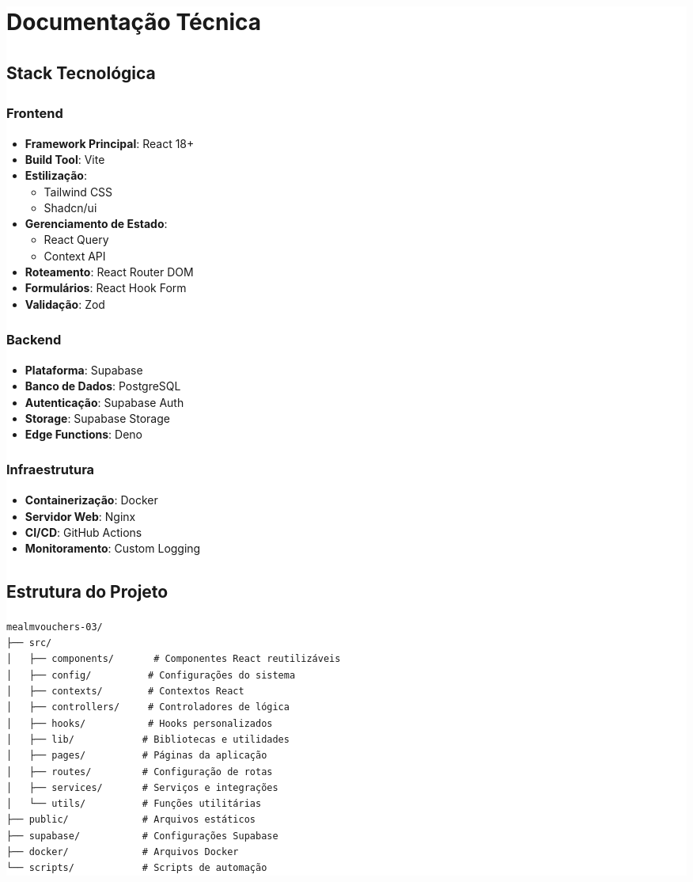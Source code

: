 # Documentação Técnica

## Stack Tecnológica

### Frontend
- **Framework Principal**: React 18+
- **Build Tool**: Vite
- **Estilização**: 
  - Tailwind CSS
  - Shadcn/ui
- **Gerenciamento de Estado**: 
  - React Query
  - Context API
- **Roteamento**: React Router DOM
- **Formulários**: React Hook Form
- **Validação**: Zod

### Backend
- **Plataforma**: Supabase
- **Banco de Dados**: PostgreSQL
- **Autenticação**: Supabase Auth
- **Storage**: Supabase Storage
- **Edge Functions**: Deno

### Infraestrutura
- **Containerização**: Docker
- **Servidor Web**: Nginx
- **CI/CD**: GitHub Actions
- **Monitoramento**: Custom Logging

## Estrutura do Projeto

```
mealmvouchers-03/
├── src/
│   ├── components/       # Componentes React reutilizáveis
│   ├── config/          # Configurações do sistema
│   ├── contexts/        # Contextos React
│   ├── controllers/     # Controladores de lógica
│   ├── hooks/           # Hooks personalizados
│   ├── lib/            # Bibliotecas e utilidades
│   ├── pages/          # Páginas da aplicação
│   ├── routes/         # Configuração de rotas
│   ├── services/       # Serviços e integrações
│   └── utils/          # Funções utilitárias
├── public/             # Arquivos estáticos
├── supabase/           # Configurações Supabase
├── docker/             # Arquivos Docker
└── scripts/            # Scripts de automação
```
